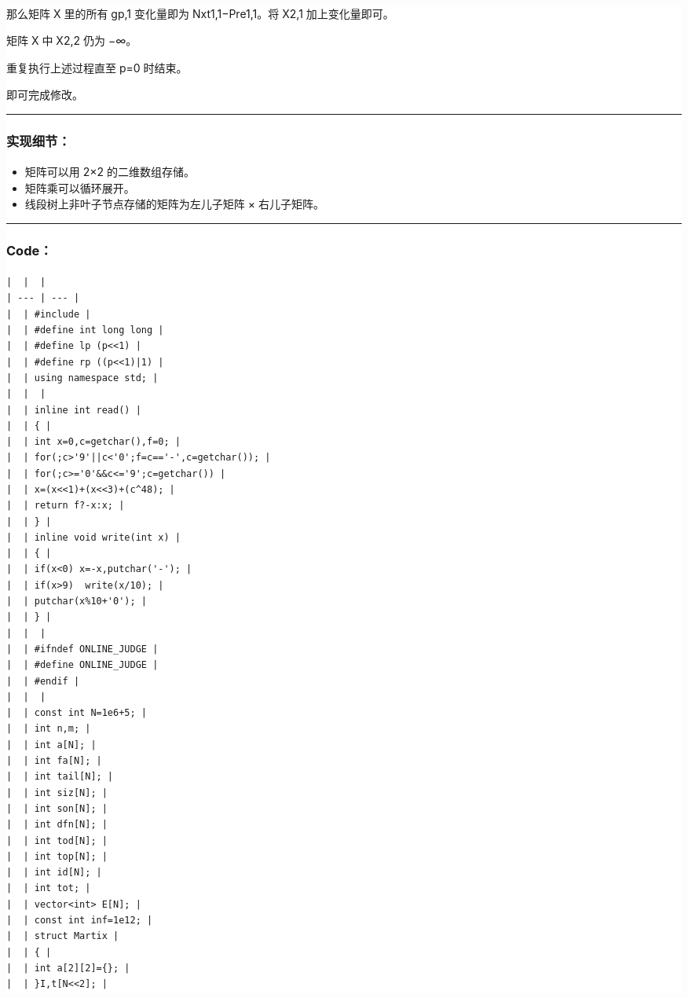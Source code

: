 那么矩阵 X 里的所有 gp,1 变化量即为 Nxt1,1−Pre1,1。将 X2,1 加上变化量即可。

矩阵 X 中 X2,2 仍为 −∞。

重复执行上述过程直至 p=0 时结束。

即可完成修改。

---

### 实现细节：

* 矩阵可以用 2×2 的二维数组存储。
* 矩阵乘可以循环展开。
* 线段树上非叶子节点存储的矩阵为左儿子矩阵 × 右儿子矩阵。

---

### Code：

```
|  |  |
| --- | --- |
|  | #include |
|  | #define int long long |
|  | #define lp (p<<1) |
|  | #define rp ((p<<1)|1) |
|  | using namespace std; |
|  |  |
|  | inline int read() |
|  | { |
|  | int x=0,c=getchar(),f=0; |
|  | for(;c>'9'||c<'0';f=c=='-',c=getchar()); |
|  | for(;c>='0'&&c<='9';c=getchar()) |
|  | x=(x<<1)+(x<<3)+(c^48); |
|  | return f?-x:x; |
|  | } |
|  | inline void write(int x) |
|  | { |
|  | if(x<0) x=-x,putchar('-'); |
|  | if(x>9)  write(x/10); |
|  | putchar(x%10+'0'); |
|  | } |
|  |  |
|  | #ifndef ONLINE_JUDGE |
|  | #define ONLINE_JUDGE |
|  | #endif |
|  |  |
|  | const int N=1e6+5; |
|  | int n,m; |
|  | int a[N]; |
|  | int fa[N]; |
|  | int tail[N]; |
|  | int siz[N]; |
|  | int son[N]; |
|  | int dfn[N]; |
|  | int tod[N]; |
|  | int top[N]; |
|  | int id[N]; |
|  | int tot; |
|  | vector<int> E[N]; |
|  | const int inf=1e12; |
|  | struct Martix |
|  | { |
|  | int a[2][2]={}; |
|  | }I,t[N<<2]; |
```